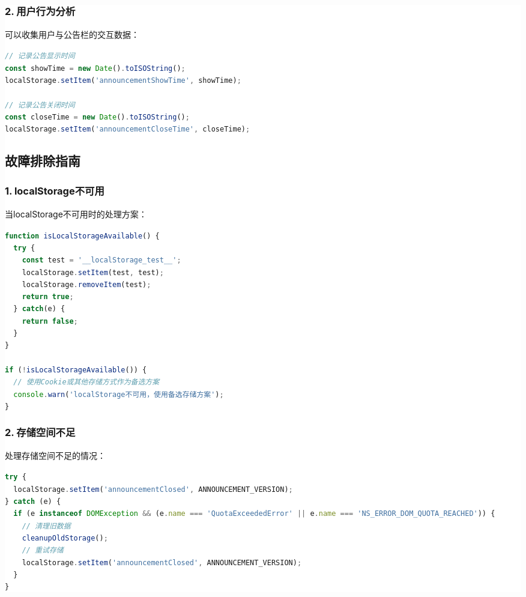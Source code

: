 ### 2. 用户行为分析

可以收集用户与公告栏的交互数据：

```javascript
// 记录公告显示时间
const showTime = new Date().toISOString();
localStorage.setItem('announcementShowTime', showTime);

// 记录公告关闭时间
const closeTime = new Date().toISOString();
localStorage.setItem('announcementCloseTime', closeTime);
```

## 故障排除指南

### 1. localStorage不可用

当localStorage不可用时的处理方案：

```javascript
function isLocalStorageAvailable() {
  try {
    const test = '__localStorage_test__';
    localStorage.setItem(test, test);
    localStorage.removeItem(test);
    return true;
  } catch(e) {
    return false;
  }
}

if (!isLocalStorageAvailable()) {
  // 使用Cookie或其他存储方式作为备选方案
  console.warn('localStorage不可用，使用备选存储方案');
}
```

### 2. 存储空间不足

处理存储空间不足的情况：

```javascript
try {
  localStorage.setItem('announcementClosed', ANNOUNCEMENT_VERSION);
} catch (e) {
  if (e instanceof DOMException && (e.name === 'QuotaExceededError' || e.name === 'NS_ERROR_DOM_QUOTA_REACHED')) {
    // 清理旧数据
    cleanupOldStorage();
    // 重试存储
    localStorage.setItem('announcementClosed', ANNOUNCEMENT_VERSION);
  }
}
```
